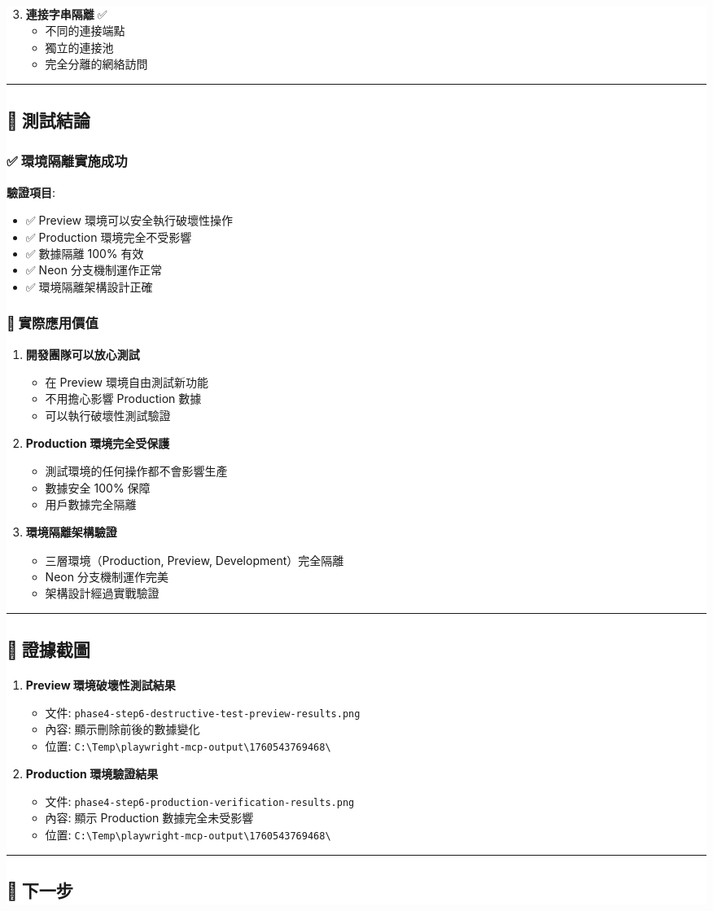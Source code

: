 3. **連接字串隔離** ✅
   - 不同的連接端點
   - 獨立的連接池
   - 完全分離的網絡訪問

---

## 🎊 測試結論

### ✅ 環境隔離實施成功

**驗證項目**:
- ✅ Preview 環境可以安全執行破壞性操作
- ✅ Production 環境完全不受影響
- ✅ 數據隔離 100% 有效
- ✅ Neon 分支機制運作正常
- ✅ 環境隔離架構設計正確

### 🎯 實際應用價值

1. **開發團隊可以放心測試**
   - 在 Preview 環境自由測試新功能
   - 不用擔心影響 Production 數據
   - 可以執行破壞性測試驗證

2. **Production 環境完全受保護**
   - 測試環境的任何操作都不會影響生產
   - 數據安全 100% 保障
   - 用戶數據完全隔離

3. **環境隔離架構驗證**
   - 三層環境（Production, Preview, Development）完全隔離
   - Neon 分支機制運作完美
   - 架構設計經過實戰驗證

---

## 📸 證據截圖

1. **Preview 環境破壞性測試結果**
   - 文件: `phase4-step6-destructive-test-preview-results.png`
   - 內容: 顯示刪除前後的數據變化
   - 位置: `C:\Temp\playwright-mcp-output\1760543769468\`

2. **Production 環境驗證結果**
   - 文件: `phase4-step6-production-verification-results.png`
   - 內容: 顯示 Production 數據完全未受影響
   - 位置: `C:\Temp\playwright-mcp-output\1760543769468\`

---

## 🚀 下一步
